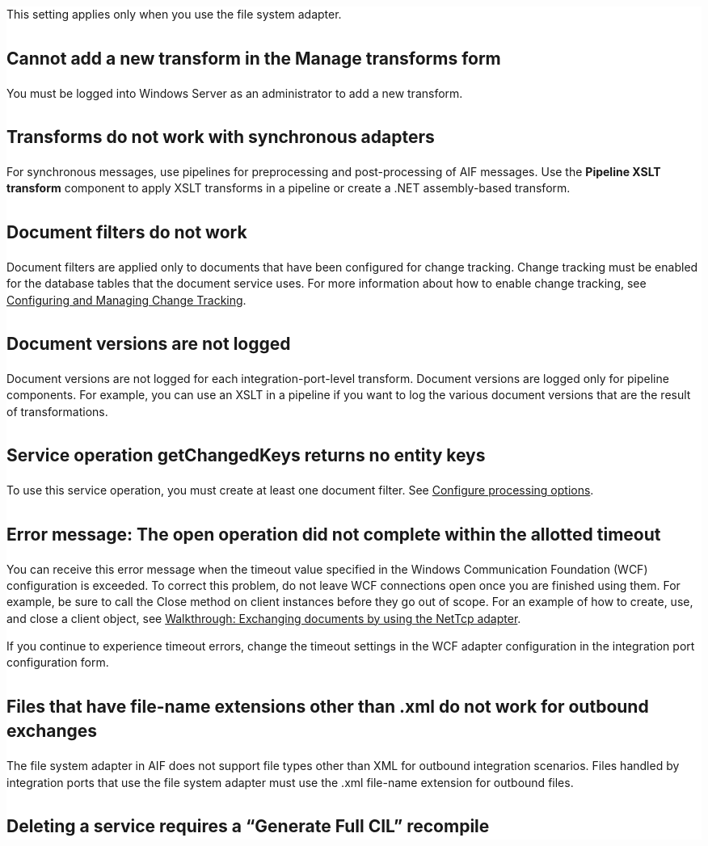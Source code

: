 This setting applies only when you use the file system adapter.

## Cannot add a new transform in the Manage transforms form

You must be logged into Windows Server as an administrator to add a new transform.

## Transforms do not work with synchronous adapters

For synchronous messages, use pipelines for preprocessing and post-processing of AIF messages. Use the **Pipeline XSLT transform** component to apply XSLT transforms in a pipeline or create a .NET assembly-based transform.

## Document filters do not work

Document filters are applied only to documents that have been configured for change tracking. Change tracking must be enabled for the database tables that the document service uses. For more information about how to enable change tracking, see [Configuring and Managing Change Tracking](http://go.microsoft.com/fwlink/?linkid=227482).

## Document versions are not logged

Document versions are not logged for each integration-port-level transform. Document versions are logged only for pipeline components. For example, you can use an XSLT in a pipeline if you want to log the various document versions that are the result of transformations.

## Service operation getChangedKeys returns no entity keys

To use this service operation, you must create at least one document filter. See [Configure processing options](configure-processing-options.md).

## Error message: The open operation did not complete within the allotted timeout

You can receive this error message when the timeout value specified in the Windows Communication Foundation (WCF) configuration is exceeded. To correct this problem, do not leave WCF connections open once you are finished using them. For example, be sure to call the Close method on client instances before they go out of scope. For an example of how to create, use, and close a client object, see [Walkthrough: Exchanging documents by using the NetTcp adapter](walkthrough-exchanging-documents-by-using-the-nettcp-adapter.md).

If you continue to experience timeout errors, change the timeout settings in the WCF adapter configuration in the integration port configuration form.

## Files that have file-name extensions other than .xml do not work for outbound exchanges

The file system adapter in AIF does not support file types other than XML for outbound integration scenarios. Files handled by integration ports that use the file system adapter must use the .xml file-name extension for outbound files.

## Deleting a service requires a “Generate Full CIL” recompile
